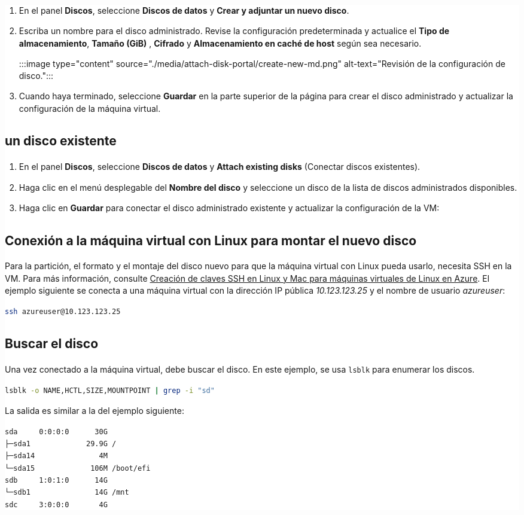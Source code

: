 1. En el panel **Discos**, seleccione **Discos de datos** y **Crear y adjuntar un nuevo disco**.

1. Escriba un nombre para el disco administrado. Revise la configuración predeterminada y actualice el **Tipo de almacenamiento**, **Tamaño (GiB)** , **Cifrado** y **Almacenamiento en caché de host** según sea necesario.
   
   :::image type="content" source="./media/attach-disk-portal/create-new-md.png" alt-text="Revisión de la configuración de disco.":::


1. Cuando haya terminado, seleccione **Guardar** en la parte superior de la página para crear el disco administrado y actualizar la configuración de la máquina virtual.


## <a name="attach-an-existing-disk"></a>un disco existente
1. En el panel **Discos**, seleccione **Discos de datos** y **Attach existing disks** (Conectar discos existentes).
1. Haga clic en el menú desplegable del **Nombre del disco** y seleccione un disco de la lista de discos administrados disponibles. 

1. Haga clic en **Guardar** para conectar el disco administrado existente y actualizar la configuración de la VM:
   

## <a name="connect-to-the-linux-vm-to-mount-the-new-disk"></a>Conexión a la máquina virtual con Linux para montar el nuevo disco
Para la partición, el formato y el montaje del disco nuevo para que la máquina virtual con Linux pueda usarlo, necesita SSH en la VM. Para más información, consulte [Creación de claves SSH en Linux y Mac para máquinas virtuales de Linux en Azure](mac-create-ssh-keys.md). El ejemplo siguiente se conecta a una máquina virtual con la dirección IP pública *10.123.123.25* y el nombre de usuario *azureuser*: 

```bash
ssh azureuser@10.123.123.25
```

## <a name="find-the-disk"></a>Buscar el disco

Una vez conectado a la máquina virtual, debe buscar el disco. En este ejemplo, se usa `lsblk` para enumerar los discos. 

```bash
lsblk -o NAME,HCTL,SIZE,MOUNTPOINT | grep -i "sd"
```

La salida es similar a la del ejemplo siguiente:

```bash
sda     0:0:0:0      30G
├─sda1             29.9G /
├─sda14               4M
└─sda15             106M /boot/efi
sdb     1:0:1:0      14G
└─sdb1               14G /mnt
sdc     3:0:0:0       4G
```
